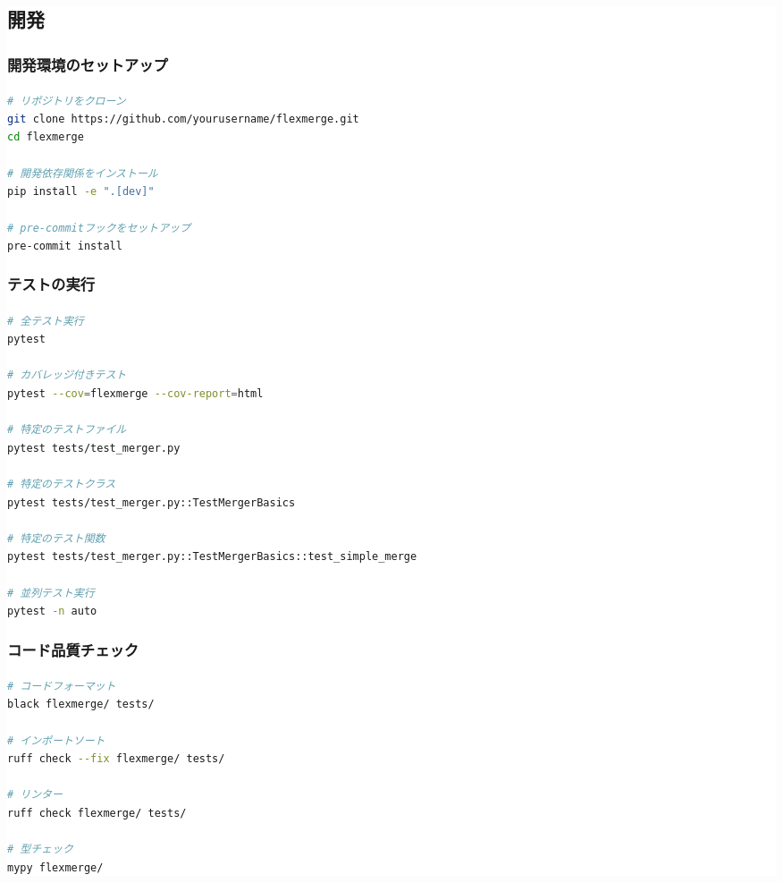 ## 開発

### 開発環境のセットアップ

```bash
# リポジトリをクローン
git clone https://github.com/yourusername/flexmerge.git
cd flexmerge

# 開発依存関係をインストール
pip install -e ".[dev]"

# pre-commitフックをセットアップ
pre-commit install
```

### テストの実行

```bash
# 全テスト実行
pytest

# カバレッジ付きテスト
pytest --cov=flexmerge --cov-report=html

# 特定のテストファイル
pytest tests/test_merger.py

# 特定のテストクラス
pytest tests/test_merger.py::TestMergerBasics

# 特定のテスト関数
pytest tests/test_merger.py::TestMergerBasics::test_simple_merge

# 並列テスト実行
pytest -n auto
```

### コード品質チェック

```bash
# コードフォーマット
black flexmerge/ tests/

# インポートソート
ruff check --fix flexmerge/ tests/

# リンター
ruff check flexmerge/ tests/

# 型チェック
mypy flexmerge/
```
